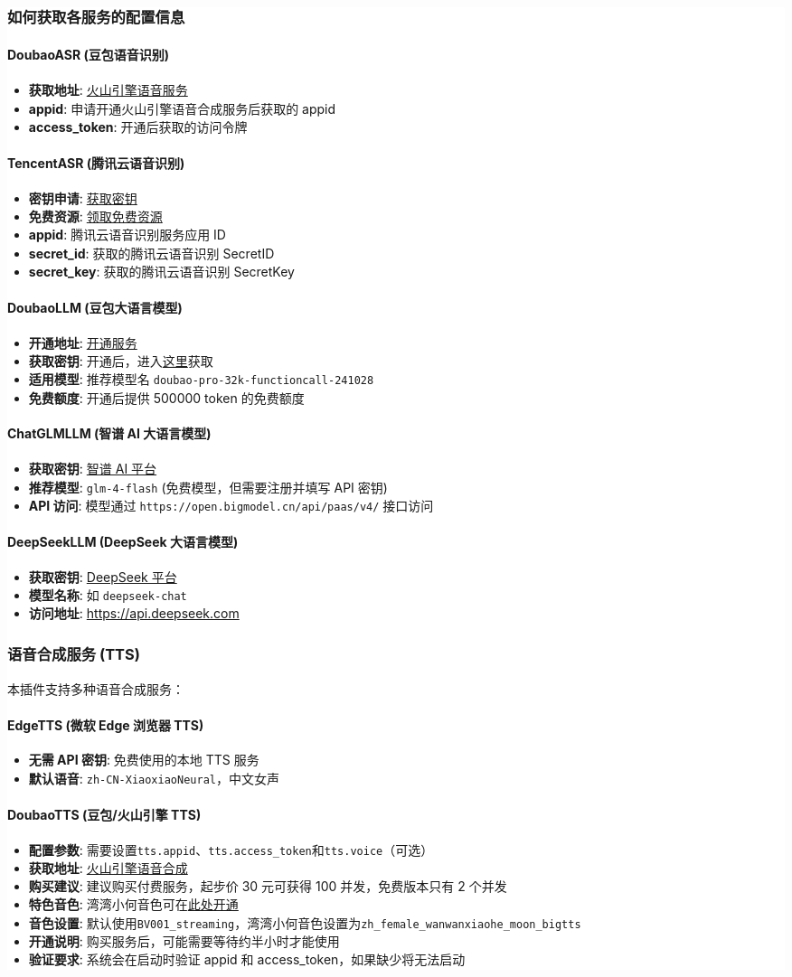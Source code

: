 ### 如何获取各服务的配置信息

#### DoubaoASR (豆包语音识别)

- **获取地址**: [火山引擎语音服务](https://console.volcengine.com/speech/app)
- **appid**: 申请开通火山引擎语音合成服务后获取的 appid
- **access_token**: 开通后获取的访问令牌

#### TencentASR (腾讯云语音识别)

- **密钥申请**: [获取密钥](https://console.cloud.tencent.com/cam/capi)
- **免费资源**: [领取免费资源](https://console.cloud.tencent.com/asr/resourcebundle)
- **appid**: 腾讯云语音识别服务应用 ID
- **secret_id**: 获取的腾讯云语音识别 SecretID
- **secret_key**: 获取的腾讯云语音识别 SecretKey

#### DoubaoLLM (豆包大语言模型)

- **开通地址**: [开通服务](https://console.volcengine.com/ark/region:ark+cn-beijing/openManagement?LLM=%7B%7D&OpenTokenDrawer=false)
- **获取密钥**: 开通后，进入[这里](https://console.volcengine.com/ark/region:ark+cn-beijing/apiKey?apikey=%7B%7D)获取
- **适用模型**: 推荐模型名 `doubao-pro-32k-functioncall-241028`
- **免费额度**: 开通后提供 500000 token 的免费额度

#### ChatGLMLLM (智谱 AI 大语言模型)

- **获取密钥**: [智谱 AI 平台](https://bigmodel.cn/usercenter/proj-mgmt/apikeys)
- **推荐模型**: `glm-4-flash` (免费模型，但需要注册并填写 API 密钥)
- **API 访问**: 模型通过 `https://open.bigmodel.cn/api/paas/v4/` 接口访问

#### DeepSeekLLM (DeepSeek 大语言模型)

- **获取密钥**: [DeepSeek 平台](https://platform.deepseek.com/)
- **模型名称**: 如 `deepseek-chat`
- **访问地址**: https://api.deepseek.com

### 语音合成服务 (TTS)

本插件支持多种语音合成服务：

#### EdgeTTS (微软 Edge 浏览器 TTS)

- **无需 API 密钥**: 免费使用的本地 TTS 服务
- **默认语音**: `zh-CN-XiaoxiaoNeural`，中文女声

#### DoubaoTTS (豆包/火山引擎 TTS)

- **配置参数**: 需要设置`tts.appid`、`tts.access_token`和`tts.voice`（可选）
- **获取地址**: [火山引擎语音合成](https://console.volcengine.com/speech/service/8)
- **购买建议**: 建议购买付费服务，起步价 30 元可获得 100 并发，免费版本只有 2 个并发
- **特色音色**: 湾湾小何音色可在[此处开通](https://console.volcengine.com/speech/service/10007)
- **音色设置**: 默认使用`BV001_streaming`，湾湾小何音色设置为`zh_female_wanwanxiaohe_moon_bigtts`
- **开通说明**: 购买服务后，可能需要等待约半小时才能使用
- **验证要求**: 系统会在启动时验证 appid 和 access_token，如果缺少将无法启动

